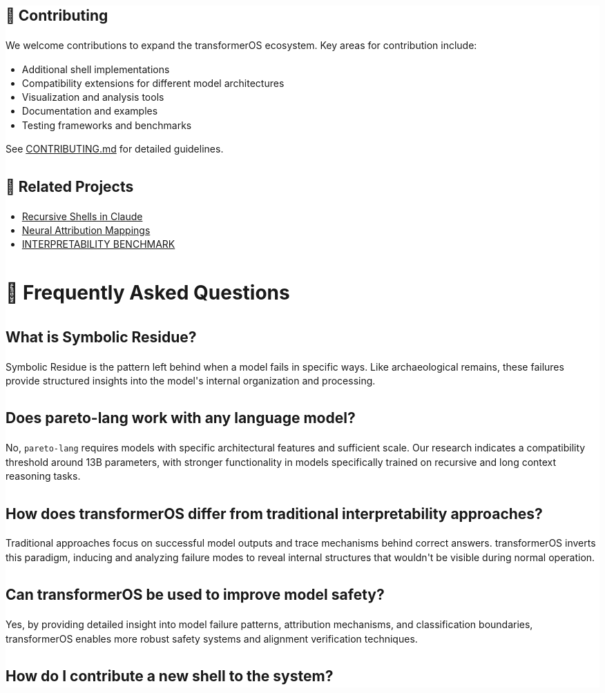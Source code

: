 ## 🔬 Contributing

We welcome contributions to expand the transformerOS ecosystem. Key areas for contribution include:

- Additional shell implementations
- Compatibility extensions for different model architectures
- Visualization and analysis tools
- Documentation and examples
- Testing frameworks and benchmarks

See [CONTRIBUTING.md](./CONTRIBUTING.md) for detailed guidelines.

## 🔗 Related Projects

- [Recursive Shells in Claude](https://github.com/caspiankeyes/Symbolic-Residue/blob/main/Claude%20Research/1.6.%20Recursive%20Shells%20in%20Claude.md)
- [Neural Attribution Mappings](https://github.com/caspiankeyes/Symbolic-Residue/blob/main/Claude%20Research/1.0.%20arXiv:%20On%20the%20Symbolic%20Residue%20of%20Large%20Language%20Models.md)
- [INTERPRETABILITY BENCHMARK](https://github.com/caspiankeyes/Symbolic-Residue/blob/main/INTERPRETABILITY%20BENCHMARK.md)

# 🧮 Frequently Asked Questions

## What is Symbolic Residue?

Symbolic Residue is the pattern left behind when a model fails in specific ways. Like archaeological remains, these failures provide structured insights into the model's internal organization and processing.

## Does pareto-lang work with any language model?

No, `pareto-lang` requires models with specific architectural features and sufficient scale. Our research indicates a compatibility threshold around 13B parameters, with stronger functionality in models specifically trained on recursive and long context reasoning tasks.

## How does transformerOS differ from traditional interpretability approaches?

Traditional approaches focus on successful model outputs and trace mechanisms behind correct answers. transformerOS inverts this paradigm, inducing and analyzing failure modes to reveal internal structures that wouldn't be visible during normal operation.

## Can transformerOS be used to improve model safety?

Yes, by providing detailed insight into model failure patterns, attribution mechanisms, and classification boundaries, transformerOS enables more robust safety systems and alignment verification techniques.

## How do I contribute a new shell to the system?
